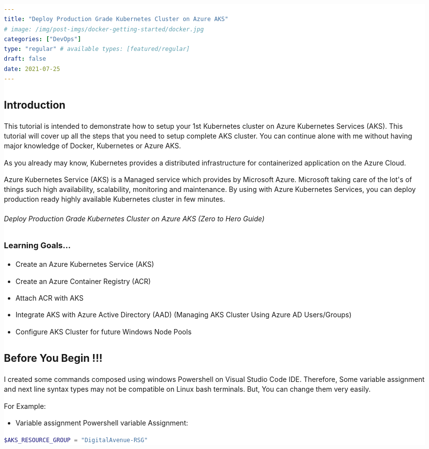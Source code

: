 ```yaml
---
title: "Deploy Production Grade Kubernetes Cluster on Azure AKS"
# image: /img/post-imgs/docker-getting-started/docker.jpg
categories: ["DevOps"]
type: "regular" # available types: [featured/regular]
draft: false
date: 2021-07-25
---
```


## Introduction
  
This tutorial is intended to demonstrate how to setup your 1st Kubernetes cluster on Azure Kubernetes Services (AKS). This tutorial will cover up all the steps that you need to setup complete AKS cluster.
You can continue alone with me without having major knowledge of Docker, Kubernetes or Azure AKS.

As you already may know, Kubernetes provides a distributed infrastructure for containerized application on  the Azure Cloud. 

Azure Kubernetes Service (AKS) is a Managed service which provides by Microsoft Azure. Microsoft taking care of the lot's of things such high availability, scalability, monitoring and maintenance. By using with Azure Kubernetes Services, you can deploy production ready highly available Kubernetes cluster in few minutes.

######  Deploy Production Grade Kubernetes Cluster on Azure AKS (Zero to Hero Guide)


### Learning Goals...

* Create an Azure Kubernetes Service (AKS)

* Create an Azure Container Registry (ACR)

* Attach ACR with AKS

* Integrate AKS with Azure Active Directory (AAD)
    (Managing AKS Cluster Using Azure AD Users/Groups)

* Configure AKS Cluster for future Windows Node Pools

## Before You Begin !!!

I created some commands composed using windows Powershell on Visual Studio Code IDE. Therefore, Some variable assignment and next line syntax types may not be compatible on Linux bash terminals. But, You can change them very easily.

For Example:
* Variable assignment
Powershell variable Assignment:

```powershell
$AKS_RESOURCE_GROUP = "DigitalAvenue-RSG"
```
